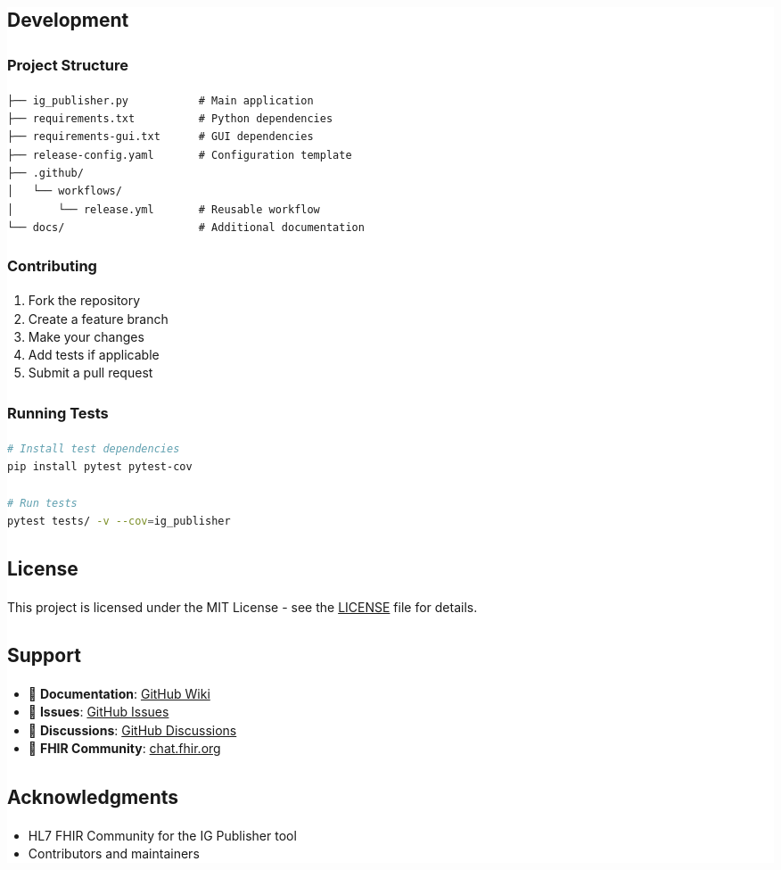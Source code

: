 ## Development

### Project Structure

```
├── ig_publisher.py           # Main application
├── requirements.txt          # Python dependencies  
├── requirements-gui.txt      # GUI dependencies
├── release-config.yaml       # Configuration template
├── .github/
│   └── workflows/
│       └── release.yml       # Reusable workflow
└── docs/                     # Additional documentation
```

### Contributing

1. Fork the repository
2. Create a feature branch
3. Make your changes
4. Add tests if applicable
5. Submit a pull request

### Running Tests

```bash
# Install test dependencies
pip install pytest pytest-cov

# Run tests
pytest tests/ -v --cov=ig_publisher
```

## License

This project is licensed under the MIT License - see the [LICENSE](LICENSE) file for details.

## Support

- 📖 **Documentation**: [GitHub Wiki](https://github.com/costateixeira/smart-html/wiki)
- 🐛 **Issues**: [GitHub Issues](https://github.com/costateixeira/smart-html/issues)
- 💬 **Discussions**: [GitHub Discussions](https://github.com/costateixeira/smart-html/discussions)
- 🔗 **FHIR Community**: [chat.fhir.org](https://chat.fhir.org/#narrow/stream/179252-IG-creation)

## Acknowledgments

- HL7 FHIR Community for the IG Publisher tool
- Contributors and maintainers
